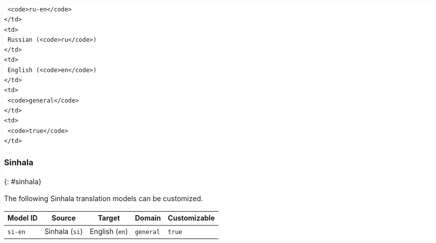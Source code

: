      <code>ru-en</code>
    </td>
    <td>
     Russian (<code>ru</code>)
    </td>
    <td>
     English (<code>en</code>)
    </td>
    <td>
     <code>general</code>
    </td>
    <td>
     <code>true</code>
    </td>
   </tr>
  </tbody>
 </thead>
</table>

### Sinhala
{: #sinhala}

The following Sinhala translation models can be customized.

<table>
 <thead>
  <th>
   Model ID
  </th>
  <th>
   Source
  </th>
  <th>
   Target
  </th>
  <th>
   Domain
  </th>
  <th>
   Customizable
  </th>
  <tbody>
   <tr>
    <td>
     <code>si-en</code>
    </td>
    <td>
     Sinhala (<code>si</code>)
    </td>
    <td>
     English (<code>en</code>)
    </td>
    <td>
     <code>general</code>
    </td>
    <td>
     <code>true</code>
    </td>
   </tr>
  </tbody>
 </thead>
</table>

